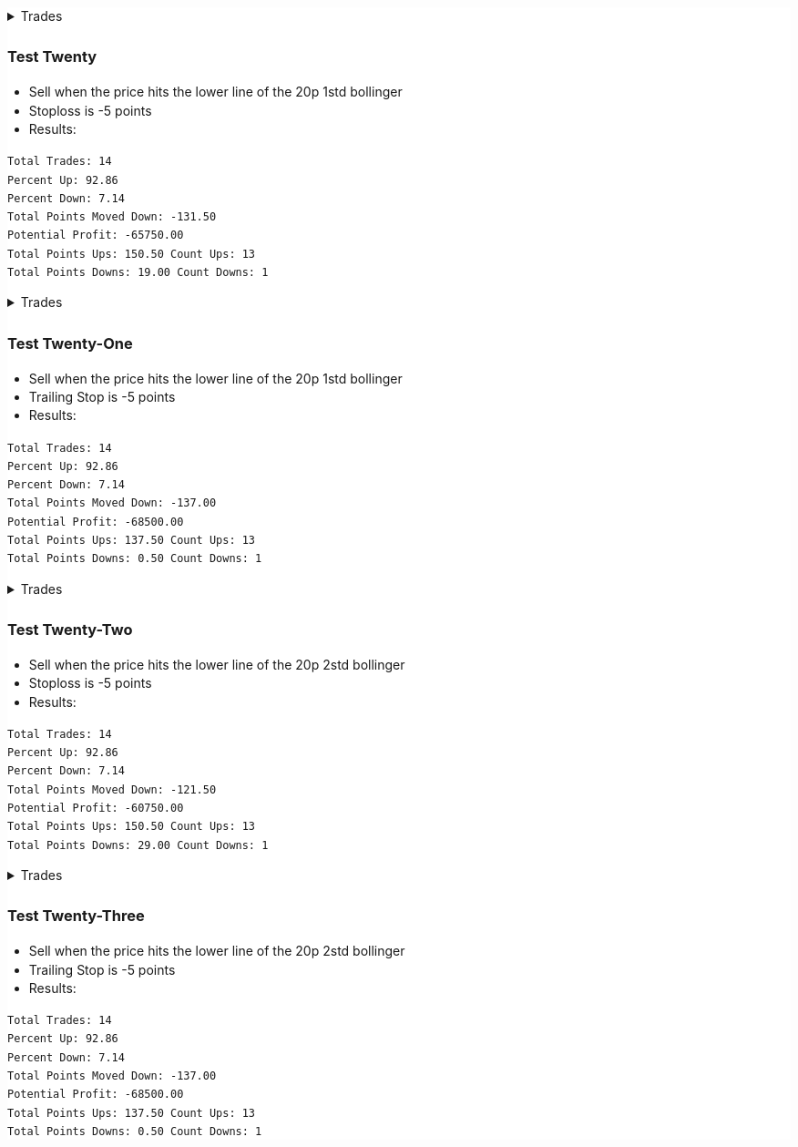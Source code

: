<details><summary>Trades</summary></details>

### Test Twenty
* Sell when the price hits the lower line of the 20p 1std bollinger
* Stoploss is -5 points
* Results:
```
Total Trades: 14
Percent Up: 92.86
Percent Down: 7.14
Total Points Moved Down: -131.50
Potential Profit: -65750.00
Total Points Ups: 150.50 Count Ups: 13
Total Points Downs: 19.00 Count Downs: 1
```

<details><summary>Trades</summary></details>

### Test Twenty-One
* Sell when the price hits the lower line of the 20p 1std bollinger
* Trailing Stop is -5 points
* Results:
```
Total Trades: 14
Percent Up: 92.86
Percent Down: 7.14
Total Points Moved Down: -137.00
Potential Profit: -68500.00
Total Points Ups: 137.50 Count Ups: 13
Total Points Downs: 0.50 Count Downs: 1
```

<details><summary>Trades</summary></details>

### Test Twenty-Two
* Sell when the price hits the lower line of the 20p 2std bollinger
* Stoploss is -5 points
* Results:
```
Total Trades: 14
Percent Up: 92.86
Percent Down: 7.14
Total Points Moved Down: -121.50
Potential Profit: -60750.00
Total Points Ups: 150.50 Count Ups: 13
Total Points Downs: 29.00 Count Downs: 1
```

<details><summary>Trades</summary></details>

### Test Twenty-Three
* Sell when the price hits the lower line of the 20p 2std bollinger
* Trailing Stop is -5 points
* Results:
```
Total Trades: 14
Percent Up: 92.86
Percent Down: 7.14
Total Points Moved Down: -137.00
Potential Profit: -68500.00
Total Points Ups: 137.50 Count Ups: 13
Total Points Downs: 0.50 Count Downs: 1
```
